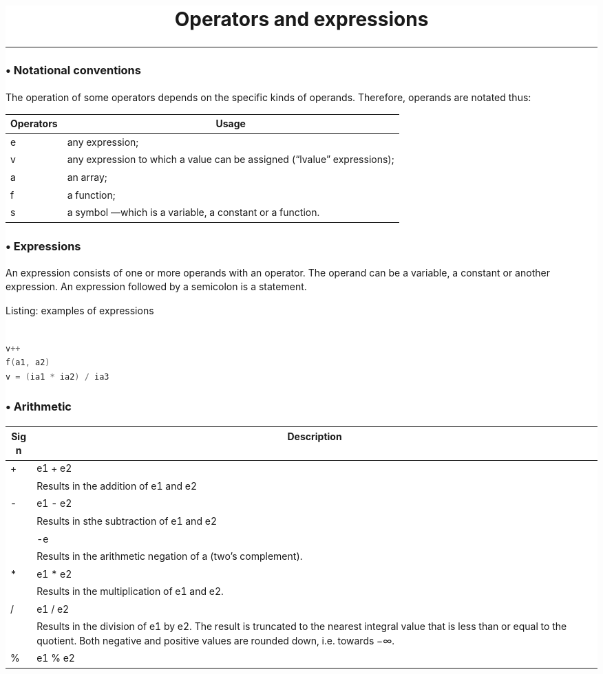 <div align="center">

# Operators and expressions

---

</div>

<div align="left">

### • Notational conventions

The operation of some operators depends on the specific kinds of operands.
Therefore, operands are notated thus:

| Operators | Usage                                                                   |
|-----------|-------------------------------------------------------------------------|
| e         | any expression;                                                         |
| v         | any expression to which a value can be assigned (“lvalue” expressions); |
| a         | an array;                                                               |
| f         | a function;                                                             |
| s         | a symbol —which is a variable, a constant or a function.                |

### • Expressions

An expression consists of one or more operands with an operator. The operand
can be a variable, a constant or another expression. An expression followed by
a semicolon is a statement.

Listing: examples of expressions

```c

v++
f(a1, a2)
v = (ia1 * ia2) / ia3

```

### • Arithmetic

| Sign   | Description                                                                                                                                                                                                 |
|--------|-------------------------------------------------------------------------------------------------------------------------------------------------------------------------------------------------------------|
| +      | e1 + e2                                                                                                                                                                                                     |
|        | Results in the addition of e1 and e2                                                                                                                                                                        |
| -      | e1 - e2                                                                                                                                                                                                     |
|        | Results in sthe subtraction of e1 and e2                                                                                                                                                                    |
|        | -e                                                                                                                                                                                                          |
|        | Results in the arithmetic negation of a (two’s complement).                                                                                                                                                 |
| *      | e1 * e2                                                                                                                                                                                                     |
|        | Results in the multiplication of e1 and e2.                                                                                                                                                                 |
| /      | e1 / e2                                                                                                                                                                                                     |
|        | Results in the division of e1 by e2. The result is truncated to the nearest integral value that is less than or equal to the quotient. Both negative and positive values are rounded down, i.e. towards −∞. |
| %      | e1 % e2                                                                                                                                                                                                     |